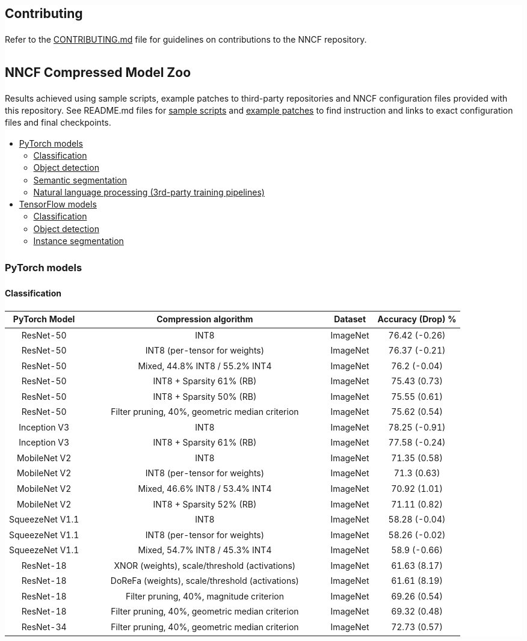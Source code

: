 ## Contributing
Refer to the [CONTRIBUTING.md](./CONTRIBUTING.md) file for guidelines on contributions to the NNCF repository.

## NNCF Compressed Model Zoo

Results achieved using sample scripts, example patches to third-party repositories and NNCF configuration files provided 
with this repository. See README.md files for [sample scripts](#model-compression-samples) and [example patches](#third-party-repository-integration) 
to find instruction and links to exact configuration files and final checkpoints.
- [PyTorch models](#pytorch-models)
  * [Classification](#pytorch_classification)
  * [Object detection](#pytorch_object_detection)
  * [Semantic segmentation](#pytorch_semantic_segmentation)
  * [Natural language processing (3rd-party training pipelines)](#pytorch_nlp)
- [TensorFlow models](#tensorflow-models)
  * [Classification](#tensorflow_classification)
  * [Object detection](#tensorflow_object_detection)
  * [Instance segmentation](#tensorflow_instance_segmentation)

### PyTorch models

<a name="pytorch_classification"></a>
#### Classification

|PyTorch Model|<img width="115" height="1">Compression algorithm<img width="115" height="1">|Dataset|Accuracy (Drop) %|
| :---: | :---: | :---: | :---: |
|ResNet-50|INT8|ImageNet|76.42 (-0.26)|
|ResNet-50|INT8 (per-tensor for weights)|ImageNet|76.37 (-0.21)|
|ResNet-50|Mixed, 44.8% INT8 / 55.2% INT4|ImageNet|76.2 (-0.04)|
|ResNet-50|INT8 + Sparsity 61% (RB)|ImageNet|75.43 (0.73)|
|ResNet-50|INT8 + Sparsity 50% (RB)|ImageNet|75.55 (0.61)|
|ResNet-50|Filter pruning, 40%, geometric median criterion|ImageNet|75.62 (0.54)|
|Inception V3|INT8|ImageNet|78.25 (-0.91)|
|Inception V3|INT8 + Sparsity 61% (RB)|ImageNet|77.58 (-0.24)|
|MobileNet V2|INT8|ImageNet|71.35 (0.58)|
|MobileNet V2|INT8 (per-tensor for weights)|ImageNet|71.3 (0.63)|
|MobileNet V2|Mixed, 46.6% INT8 / 53.4% INT4|ImageNet|70.92 (1.01)|
|MobileNet V2|INT8 + Sparsity 52% (RB)|ImageNet|71.11 (0.82)|
|SqueezeNet V1.1|INT8|ImageNet|58.28 (-0.04)|
|SqueezeNet V1.1|INT8 (per-tensor for weights)|ImageNet|58.26 (-0.02)|
|SqueezeNet V1.1|Mixed, 54.7% INT8 / 45.3% INT4|ImageNet|58.9 (-0.66)|
|ResNet-18|XNOR (weights), scale/threshold (activations)|ImageNet|61.63 (8.17)|
|ResNet-18|DoReFa (weights), scale/threshold (activations)|ImageNet|61.61 (8.19)|
|ResNet-18|Filter pruning, 40%, magnitude criterion|ImageNet|69.26 (0.54)|
|ResNet-18|Filter pruning, 40%, geometric median criterion|ImageNet|69.32 (0.48)|
|ResNet-34|Filter pruning, 40%, geometric median criterion|ImageNet|72.73 (0.57)|
